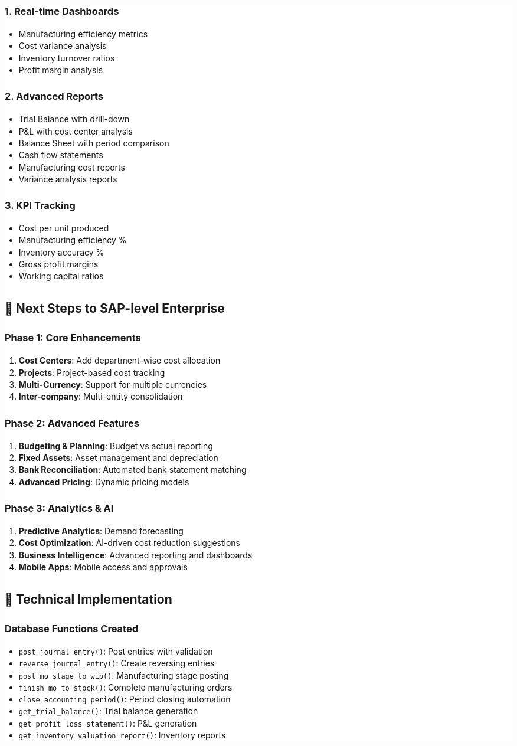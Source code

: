 ### 1. Real-time Dashboards
- Manufacturing efficiency metrics
- Cost variance analysis
- Inventory turnover ratios
- Profit margin analysis

### 2. Advanced Reports
- Trial Balance with drill-down
- P&L with cost center analysis
- Balance Sheet with period comparison
- Cash flow statements
- Manufacturing cost reports
- Variance analysis reports

### 3. KPI Tracking
- Cost per unit produced
- Manufacturing efficiency %
- Inventory accuracy %
- Gross profit margins
- Working capital ratios

## 🎯 Next Steps to SAP-level Enterprise

### Phase 1: Core Enhancements
1. **Cost Centers**: Add department-wise cost allocation
2. **Projects**: Project-based cost tracking
3. **Multi-Currency**: Support for multiple currencies
4. **Inter-company**: Multi-entity consolidation

### Phase 2: Advanced Features
1. **Budgeting & Planning**: Budget vs actual reporting
2. **Fixed Assets**: Asset management and depreciation
3. **Bank Reconciliation**: Automated bank statement matching
4. **Advanced Pricing**: Dynamic pricing models

### Phase 3: Analytics & AI
1. **Predictive Analytics**: Demand forecasting
2. **Cost Optimization**: AI-driven cost reduction suggestions
3. **Business Intelligence**: Advanced reporting and dashboards
4. **Mobile Apps**: Mobile access and approvals

## 🔧 Technical Implementation

### Database Functions Created
- `post_journal_entry()`: Post entries with validation
- `reverse_journal_entry()`: Create reversing entries
- `post_mo_stage_to_wip()`: Manufacturing stage posting
- `finish_mo_to_stock()`: Complete manufacturing orders
- `close_accounting_period()`: Period closing automation
- `get_trial_balance()`: Trial balance generation
- `get_profit_loss_statement()`: P&L generation
- `get_inventory_valuation_report()`: Inventory reports
